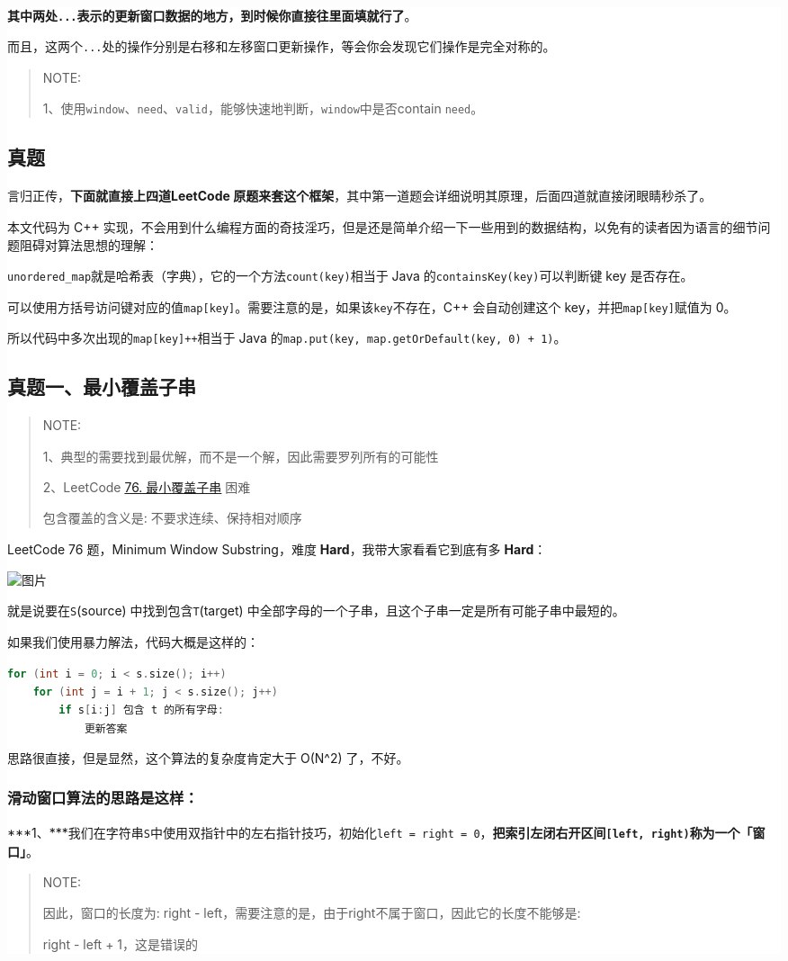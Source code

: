 **其中两处`...`表示的更新窗口数据的地方，到时候你直接往里面填就行了**。

而且，这两个`...`处的操作分别是右移和左移窗口更新操作，等会你会发现它们操作是完全对称的。

> NOTE: 
>
> 1、使用`window`、`need`、`valid`，能够快速地判断，`window`中是否contain `need`。

## 真题

言归正传，**下面就直接上四道LeetCode 原题来套这个框架**，其中第一道题会详细说明其原理，后面四道就直接闭眼睛秒杀了。

本文代码为 C++ 实现，不会用到什么编程方面的奇技淫巧，但是还是简单介绍一下一些用到的数据结构，以免有的读者因为语言的细节问题阻碍对算法思想的理解：

`unordered_map`就是哈希表（字典），它的一个方法`count(key)`相当于 Java 的`containsKey(key)`可以判断键 key 是否存在。

可以使用方括号访问键对应的值`map[key]`。需要注意的是，如果该`key`不存在，C++ 会自动创建这个 key，并把`map[key]`赋值为 0。

所以代码中多次出现的`map[key]++`相当于 Java 的`map.put(key, map.getOrDefault(key, 0) + 1)`。

## 真题一、最小覆盖子串

> NOTE: 
>
> 1、典型的需要找到最优解，而不是一个解，因此需要罗列所有的可能性
>
> 2、LeetCode [76. 最小覆盖子串](https://leetcode-cn.com/problems/minimum-window-substring/) 困难
>
> 包含覆盖的含义是: 不要求连续、保持相对顺序

LeetCode 76 题，Minimum Window Substring，难度 **Hard**，我带大家看看它到底有多 **Hard**：

![图片](https://mmbiz.qpic.cn/sz_mmbiz_png/gibkIz0MVqdGQlBxOlAet1AXGPoibCzEowk6hiaxmGN6ibHiaTqxHMqYvCRA4lWuRCQicPSfZY78De1GmwkXviar4psjw/640?wx_fmt=png&tp=webp&wxfrom=5&wx_lazy=1&wx_co=1)

就是说要在`S`(source) 中找到包含`T`(target) 中全部字母的一个子串，且这个子串一定是所有可能子串中最短的。

如果我们使用暴力解法，代码大概是这样的：

```c++
for (int i = 0; i < s.size(); i++)
    for (int j = i + 1; j < s.size(); j++)
        if s[i:j] 包含 t 的所有字母:
            更新答案
```

思路很直接，但是显然，这个算法的复杂度肯定大于 O(N^2) 了，不好。

### 滑动窗口算法的思路是这样：

***1、***我们在字符串`S`中使用双指针中的左右指针技巧，初始化`left = right = 0`，**把索引左闭右开区间`[left, right)`称为一个「窗口」**。

> NOTE: 
>
> 因此，窗口的长度为: right - left，需要注意的是，由于right不属于窗口，因此它的长度不能够是:
>
> right - left + 1，这是错误的
